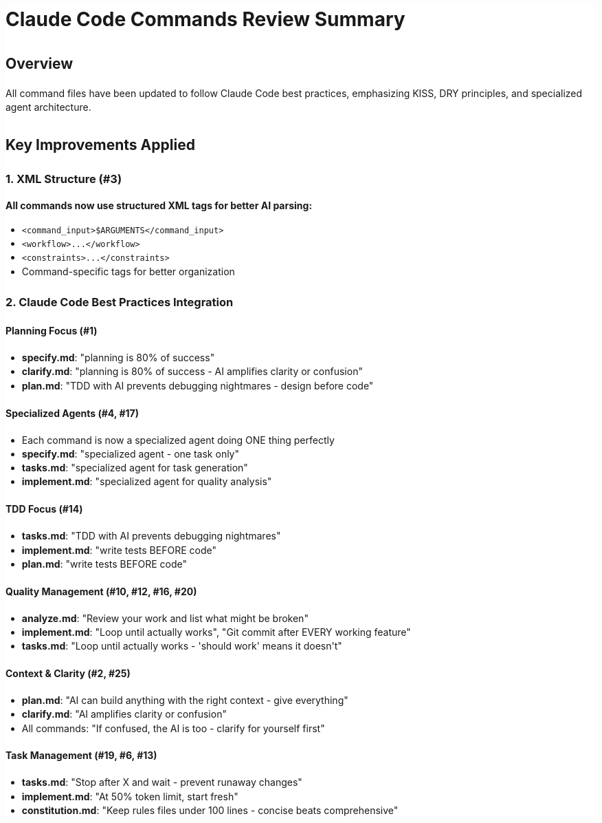 # Claude Code Commands Review Summary

## Overview
All command files have been updated to follow Claude Code best practices, emphasizing KISS, DRY principles, and specialized agent architecture.

## Key Improvements Applied

### 1. XML Structure (#3)
**All commands now use structured XML tags for better AI parsing:**
- `<command_input>$ARGUMENTS</command_input>`
- `<workflow>...</workflow>`
- `<constraints>...</constraints>`
- Command-specific tags for better organization

### 2. Claude Code Best Practices Integration

#### Planning Focus (#1)
- **specify.md**: "planning is 80% of success"
- **clarify.md**: "planning is 80% of success - AI amplifies clarity or confusion"
- **plan.md**: "TDD with AI prevents debugging nightmares - design before code"

#### Specialized Agents (#4, #17)
- Each command is now a specialized agent doing ONE thing perfectly
- **specify.md**: "specialized agent - one task only"
- **tasks.md**: "specialized agent for task generation"
- **implement.md**: "specialized agent for quality analysis"

#### TDD Focus (#14)
- **tasks.md**: "TDD with AI prevents debugging nightmares"
- **implement.md**: "write tests BEFORE code"
- **plan.md**: "write tests BEFORE code"

#### Quality Management (#10, #12, #16, #20)
- **analyze.md**: "Review your work and list what might be broken"
- **implement.md**: "Loop until actually works", "Git commit after EVERY working feature"
- **tasks.md**: "Loop until actually works - 'should work' means it doesn't"

#### Context & Clarity (#2, #25)
- **plan.md**: "AI can build anything with the right context - give everything"
- **clarify.md**: "AI amplifies clarity or confusion"
- All commands: "If confused, the AI is too - clarify for yourself first"

#### Task Management (#19, #6, #13)
- **tasks.md**: "Stop after X and wait - prevent runaway changes"
- **implement.md**: "At 50% token limit, start fresh"
- **constitution.md**: "Keep rules files under 100 lines - concise beats comprehensive"
